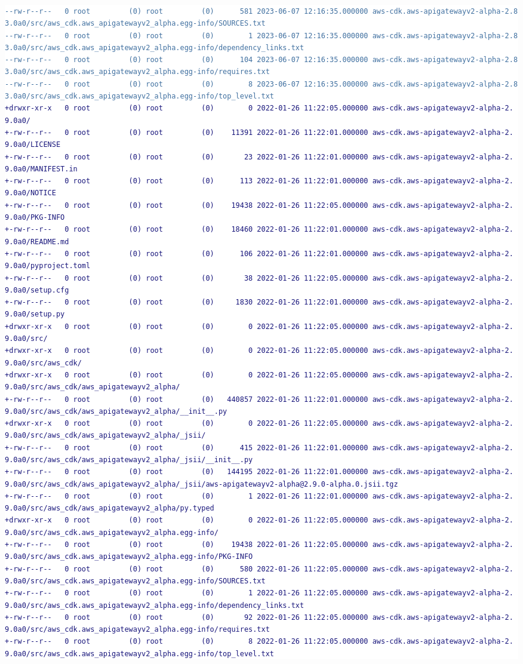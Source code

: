 ```diff
--rw-r--r--   0 root         (0) root         (0)      581 2023-06-07 12:16:35.000000 aws-cdk.aws-apigatewayv2-alpha-2.83.0a0/src/aws_cdk.aws_apigatewayv2_alpha.egg-info/SOURCES.txt
--rw-r--r--   0 root         (0) root         (0)        1 2023-06-07 12:16:35.000000 aws-cdk.aws-apigatewayv2-alpha-2.83.0a0/src/aws_cdk.aws_apigatewayv2_alpha.egg-info/dependency_links.txt
--rw-r--r--   0 root         (0) root         (0)      104 2023-06-07 12:16:35.000000 aws-cdk.aws-apigatewayv2-alpha-2.83.0a0/src/aws_cdk.aws_apigatewayv2_alpha.egg-info/requires.txt
--rw-r--r--   0 root         (0) root         (0)        8 2023-06-07 12:16:35.000000 aws-cdk.aws-apigatewayv2-alpha-2.83.0a0/src/aws_cdk.aws_apigatewayv2_alpha.egg-info/top_level.txt
+drwxr-xr-x   0 root         (0) root         (0)        0 2022-01-26 11:22:05.000000 aws-cdk.aws-apigatewayv2-alpha-2.9.0a0/
+-rw-r--r--   0 root         (0) root         (0)    11391 2022-01-26 11:22:01.000000 aws-cdk.aws-apigatewayv2-alpha-2.9.0a0/LICENSE
+-rw-r--r--   0 root         (0) root         (0)       23 2022-01-26 11:22:01.000000 aws-cdk.aws-apigatewayv2-alpha-2.9.0a0/MANIFEST.in
+-rw-r--r--   0 root         (0) root         (0)      113 2022-01-26 11:22:01.000000 aws-cdk.aws-apigatewayv2-alpha-2.9.0a0/NOTICE
+-rw-r--r--   0 root         (0) root         (0)    19438 2022-01-26 11:22:05.000000 aws-cdk.aws-apigatewayv2-alpha-2.9.0a0/PKG-INFO
+-rw-r--r--   0 root         (0) root         (0)    18460 2022-01-26 11:22:01.000000 aws-cdk.aws-apigatewayv2-alpha-2.9.0a0/README.md
+-rw-r--r--   0 root         (0) root         (0)      106 2022-01-26 11:22:01.000000 aws-cdk.aws-apigatewayv2-alpha-2.9.0a0/pyproject.toml
+-rw-r--r--   0 root         (0) root         (0)       38 2022-01-26 11:22:05.000000 aws-cdk.aws-apigatewayv2-alpha-2.9.0a0/setup.cfg
+-rw-r--r--   0 root         (0) root         (0)     1830 2022-01-26 11:22:01.000000 aws-cdk.aws-apigatewayv2-alpha-2.9.0a0/setup.py
+drwxr-xr-x   0 root         (0) root         (0)        0 2022-01-26 11:22:05.000000 aws-cdk.aws-apigatewayv2-alpha-2.9.0a0/src/
+drwxr-xr-x   0 root         (0) root         (0)        0 2022-01-26 11:22:05.000000 aws-cdk.aws-apigatewayv2-alpha-2.9.0a0/src/aws_cdk/
+drwxr-xr-x   0 root         (0) root         (0)        0 2022-01-26 11:22:05.000000 aws-cdk.aws-apigatewayv2-alpha-2.9.0a0/src/aws_cdk/aws_apigatewayv2_alpha/
+-rw-r--r--   0 root         (0) root         (0)   440857 2022-01-26 11:22:01.000000 aws-cdk.aws-apigatewayv2-alpha-2.9.0a0/src/aws_cdk/aws_apigatewayv2_alpha/__init__.py
+drwxr-xr-x   0 root         (0) root         (0)        0 2022-01-26 11:22:05.000000 aws-cdk.aws-apigatewayv2-alpha-2.9.0a0/src/aws_cdk/aws_apigatewayv2_alpha/_jsii/
+-rw-r--r--   0 root         (0) root         (0)      415 2022-01-26 11:22:01.000000 aws-cdk.aws-apigatewayv2-alpha-2.9.0a0/src/aws_cdk/aws_apigatewayv2_alpha/_jsii/__init__.py
+-rw-r--r--   0 root         (0) root         (0)   144195 2022-01-26 11:22:01.000000 aws-cdk.aws-apigatewayv2-alpha-2.9.0a0/src/aws_cdk/aws_apigatewayv2_alpha/_jsii/aws-apigatewayv2-alpha@2.9.0-alpha.0.jsii.tgz
+-rw-r--r--   0 root         (0) root         (0)        1 2022-01-26 11:22:01.000000 aws-cdk.aws-apigatewayv2-alpha-2.9.0a0/src/aws_cdk/aws_apigatewayv2_alpha/py.typed
+drwxr-xr-x   0 root         (0) root         (0)        0 2022-01-26 11:22:05.000000 aws-cdk.aws-apigatewayv2-alpha-2.9.0a0/src/aws_cdk.aws_apigatewayv2_alpha.egg-info/
+-rw-r--r--   0 root         (0) root         (0)    19438 2022-01-26 11:22:05.000000 aws-cdk.aws-apigatewayv2-alpha-2.9.0a0/src/aws_cdk.aws_apigatewayv2_alpha.egg-info/PKG-INFO
+-rw-r--r--   0 root         (0) root         (0)      580 2022-01-26 11:22:05.000000 aws-cdk.aws-apigatewayv2-alpha-2.9.0a0/src/aws_cdk.aws_apigatewayv2_alpha.egg-info/SOURCES.txt
+-rw-r--r--   0 root         (0) root         (0)        1 2022-01-26 11:22:05.000000 aws-cdk.aws-apigatewayv2-alpha-2.9.0a0/src/aws_cdk.aws_apigatewayv2_alpha.egg-info/dependency_links.txt
+-rw-r--r--   0 root         (0) root         (0)       92 2022-01-26 11:22:05.000000 aws-cdk.aws-apigatewayv2-alpha-2.9.0a0/src/aws_cdk.aws_apigatewayv2_alpha.egg-info/requires.txt
+-rw-r--r--   0 root         (0) root         (0)        8 2022-01-26 11:22:05.000000 aws-cdk.aws-apigatewayv2-alpha-2.9.0a0/src/aws_cdk.aws_apigatewayv2_alpha.egg-info/top_level.txt
```
